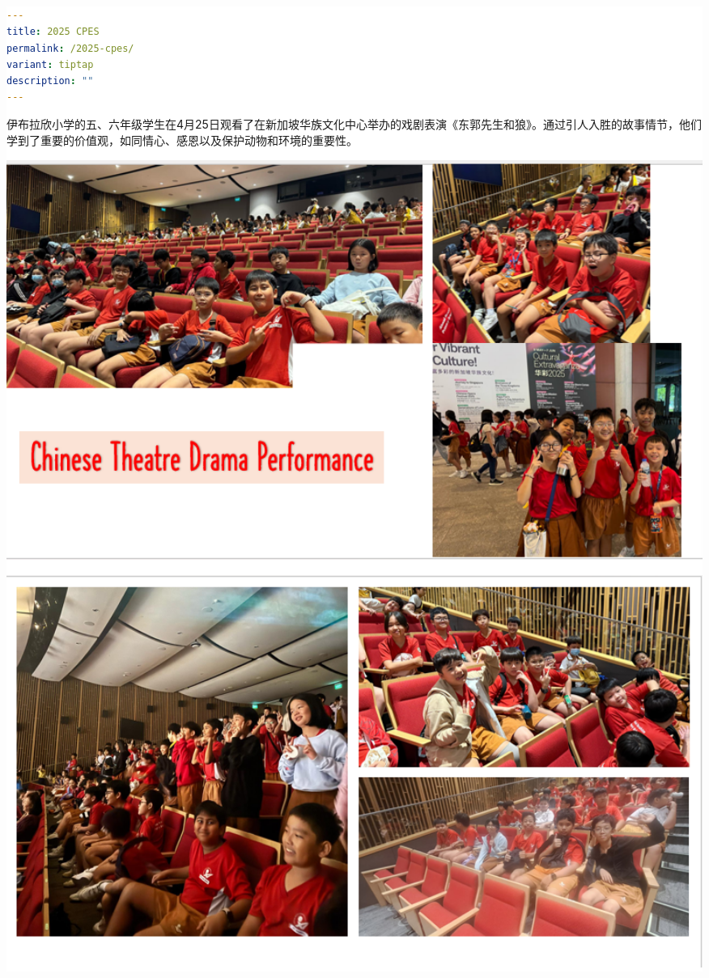 ```yaml
---
title: 2025 CPES
permalink: /2025-cpes/
variant: tiptap
description: ""
---
```

<p>伊布拉欣小学的五、六年级学生在4月25日观看了在新加坡华族文化中心举办的戏剧表演《东郭先生和狼》。通过引人入胜的故事情节，他们学到了重要的价值观，如同情心、感恩以及保护动物和环境的重要性。</p>
<p></p>
<div class="isomer-image-wrapper">
<img style="width: 100%" height="auto" width="100%" alt="" src="/images/CPES_1.png">
</div>
<p></p>
<div class="isomer-image-wrapper">
<img style="width: 100%" height="auto" width="100%" alt="" src="/images/CPES_2.png">
</div>
<p></p>